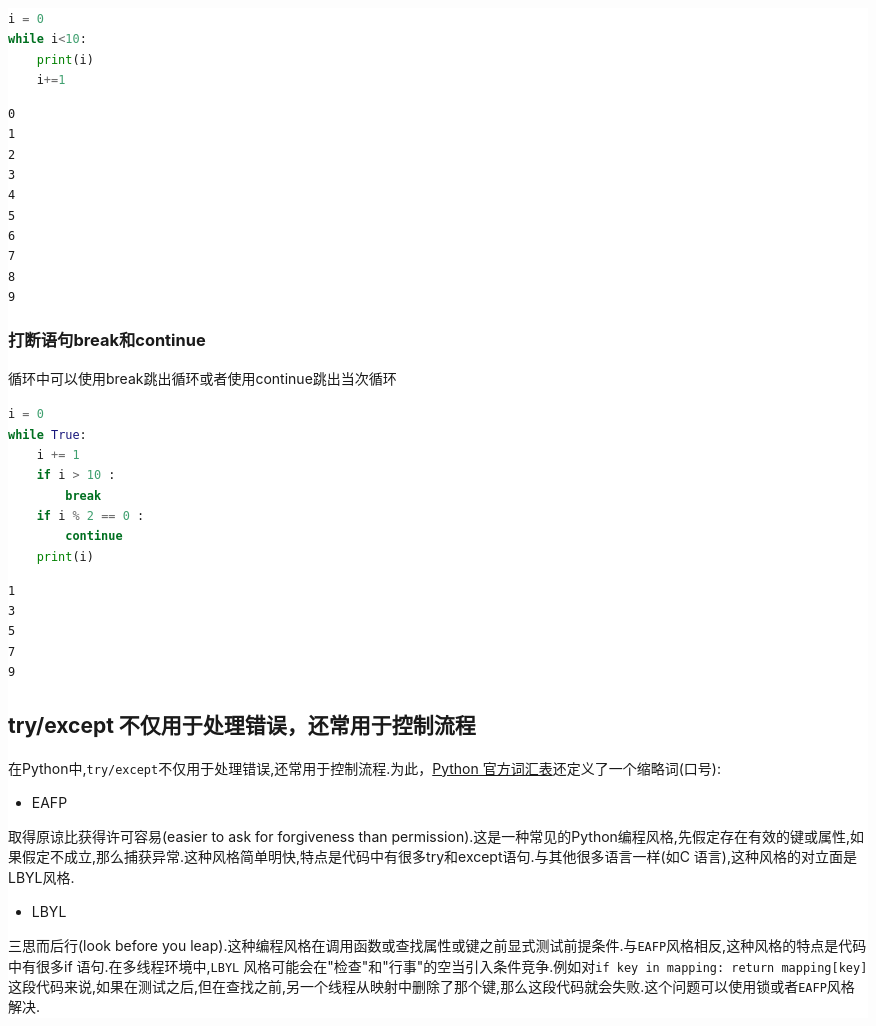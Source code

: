 

```python
i = 0
while i<10:
    print(i)
    i+=1
```

    0
    1
    2
    3
    4
    5
    6
    7
    8
    9


### 打断语句break和continue

循环中可以使用break跳出循环或者使用continue跳出当次循环


```python
i = 0
while True:
    i += 1
    if i > 10 :
        break
    if i % 2 == 0 :
        continue
    print(i)
```

    1
    3
    5
    7
    9


## try/except 不仅用于处理错误，还常用于控制流程

在Python中,`try/except`不仅用于处理错误,还常用于控制流程.为此，[Python 官方词汇表](https://docs.python.org/3/glossary.html#term-eafp)还定义了一个缩略词(口号):

+ EAFP

取得原谅比获得许可容易(easier to ask for forgiveness than permission).这是一种常见的Python编程风格,先假定存在有效的键或属性,如果假定不成立,那么捕获异常.这种风格简单明快,特点是代码中有很多try和except语句.与其他很多语言一样(如C 语言),这种风格的对立面是LBYL风格.

+ LBYL

三思而后行(look before you leap).这种编程风格在调用函数或查找属性或键之前显式测试前提条件.与`EAFP`风格相反,这种风格的特点是代码中有很多if
语句.在多线程环境中,`LBYL` 风格可能会在"检查"和"行事"的空当引入条件竞争.例如对`if key in mapping: return mapping[key]`这段代码来说,如果在测试之后,但在查找之前,另一个线程从映射中删除了那个键,那么这段代码就会失败.这个问题可以使用锁或者`EAFP`风格解决.
